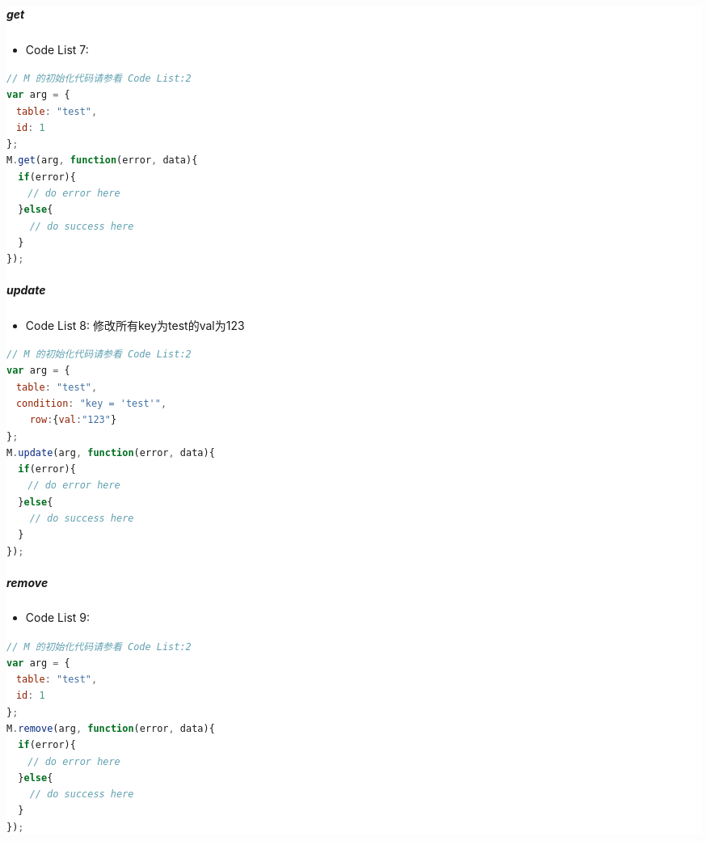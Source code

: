 ```javascript
```

##### get
* Code List 7:
```javascript
// M 的初始化代码请参看 Code List:2
var arg = {
　table: "test",
　id: 1
};
M.get(arg, function(error, data){
  if(error){
  　// do error here
  }else{
    // do success here
  }
});
```

##### update
* Code List 8:
修改所有key为test的val为123
```javascript
// M 的初始化代码请参看 Code List:2
var arg = {
　table: "test",
　condition: "key = 'test'",
    row:{val:"123"}
};
M.update(arg, function(error, data){
  if(error){
  　// do error here
  }else{
    // do success here
  }
});
```

##### remove
* Code List 9:
```javascript
// M 的初始化代码请参看 Code List:2
var arg = {
　table: "test",
　id: 1
};
M.remove(arg, function(error, data){
  if(error){
  　// do error here
  }else{
    // do success here
  }
});
```
